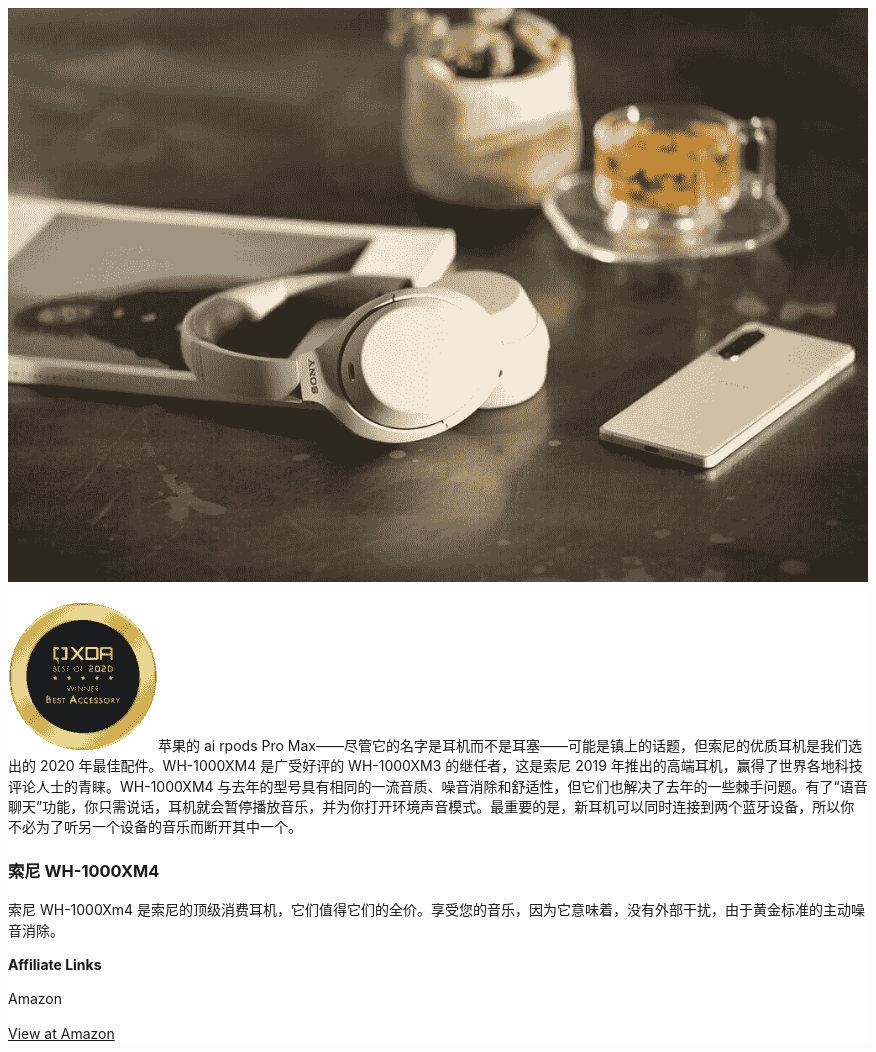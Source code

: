 ![Sony WH-1000XM4 headphones](img/1f2409fe7fdb84e644323b93a179d767.png)

![](img/e71ab1cb58cdd1492a6659229cb1acb6.png)苹果的 ai rpods Pro Max——尽管它的名字是耳机而不是耳塞——可能是镇上的话题，但索尼的优质耳机是我们选出的 2020 年最佳配件。WH-1000XM4 是广受好评的 WH-1000XM3 的继任者，这是索尼 2019 年推出的高端耳机，赢得了世界各地科技评论人士的青睐。WH-1000XM4 与去年的型号具有相同的一流音质、噪音消除和舒适性，但它们也解决了去年的一些棘手问题。有了“语音聊天”功能，你只需说话，耳机就会暂停播放音乐，并为你打开环境声音模式。最重要的是，新耳机可以同时连接到两个蓝牙设备，所以你不必为了听另一个设备的音乐而断开其中一个。

### 索尼 WH-1000XM4

索尼 WH-1000Xm4 是索尼的顶级消费耳机，它们值得它们的全价。享受您的音乐，因为它意味着，没有外部干扰，由于黄金标准的主动噪音消除。

**Affiliate Links**

Amazon

[View at Amazon](https://www.amazon.com/Sony-WH-1000XM4-Canceling-Headphones-phone-call/dp/B0863FR3S9?tag=xda-6igjm0b-20&ascsubtag=UUxdaUeUpU31239&asc_refurl=https%3A%2F%2Fwww.xda-developers.com%2Fbest-of-2020%2F&asc_campaign=Short-Term)
